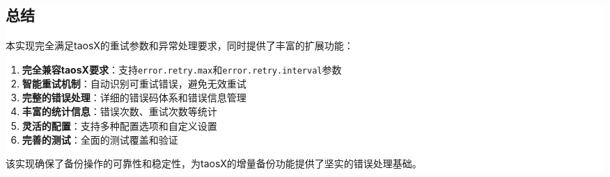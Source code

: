 ## 总结

本实现完全满足taosX的重试参数和异常处理要求，同时提供了丰富的扩展功能：

1. **完全兼容taosX要求**：支持`error.retry.max`和`error.retry.interval`参数
2. **智能重试机制**：自动识别可重试错误，避免无效重试
3. **完整的错误处理**：详细的错误码体系和错误信息管理
4. **丰富的统计信息**：错误次数、重试次数等统计
5. **灵活的配置**：支持多种配置选项和自定义设置
6. **完善的测试**：全面的测试覆盖和验证

该实现确保了备份操作的可靠性和稳定性，为taosX的增量备份功能提供了坚实的错误处理基础。 